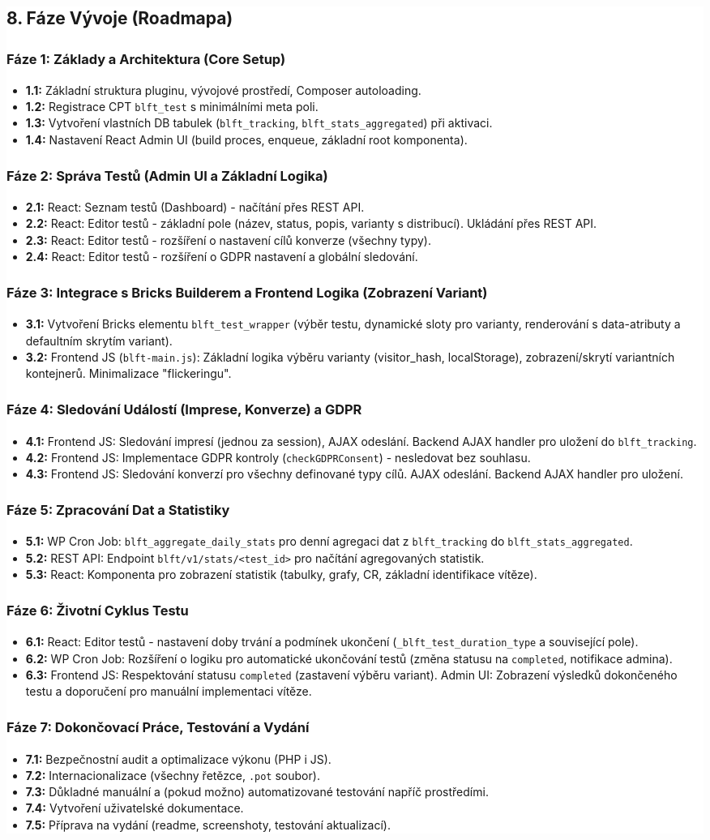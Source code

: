 
## 8. Fáze Vývoje (Roadmapa)

### Fáze 1: Základy a Architektura (Core Setup)
* **1.1:** Základní struktura pluginu, vývojové prostředí, Composer autoloading.
* **1.2:** Registrace CPT `blft_test` s minimálními meta poli.
* **1.3:** Vytvoření vlastních DB tabulek (`blft_tracking`, `blft_stats_aggregated`) při aktivaci.
* **1.4:** Nastavení React Admin UI (build proces, enqueue, základní root komponenta).

### Fáze 2: Správa Testů (Admin UI a Základní Logika)
* **2.1:** React: Seznam testů (Dashboard) - načítání přes REST API.
* **2.2:** React: Editor testů - základní pole (název, status, popis, varianty s distribucí). Ukládání přes REST API.
* **2.3:** React: Editor testů - rozšíření o nastavení cílů konverze (všechny typy).
* **2.4:** React: Editor testů - rozšíření o GDPR nastavení a globální sledování.

### Fáze 3: Integrace s Bricks Builderem a Frontend Logika (Zobrazení Variant)
* **3.1:** Vytvoření Bricks elementu `blft_test_wrapper` (výběr testu, dynamické sloty pro varianty, renderování s data-atributy a defaultním skrytím variant).
* **3.2:** Frontend JS (`blft-main.js`): Základní logika výběru varianty (visitor_hash, localStorage), zobrazení/skrytí variantních kontejnerů. Minimalizace "flickeringu".

### Fáze 4: Sledování Událostí (Imprese, Konverze) a GDPR
* **4.1:** Frontend JS: Sledování impresí (jednou za session), AJAX odeslání. Backend AJAX handler pro uložení do `blft_tracking`.
* **4.2:** Frontend JS: Implementace GDPR kontroly (`checkGDPRConsent`) - nesledovat bez souhlasu.
* **4.3:** Frontend JS: Sledování konverzí pro všechny definované typy cílů. AJAX odeslání. Backend AJAX handler pro uložení.

### Fáze 5: Zpracování Dat a Statistiky
* **5.1:** WP Cron Job: `blft_aggregate_daily_stats` pro denní agregaci dat z `blft_tracking` do `blft_stats_aggregated`.
* **5.2:** REST API: Endpoint `blft/v1/stats/<test_id>` pro načítání agregovaných statistik.
* **5.3:** React: Komponenta pro zobrazení statistik (tabulky, grafy, CR, základní identifikace vítěze).

### Fáze 6: Životní Cyklus Testu
* **6.1:** React: Editor testů - nastavení doby trvání a podmínek ukončení (`_blft_test_duration_type` a související pole).
* **6.2:** WP Cron Job: Rozšíření o logiku pro automatické ukončování testů (změna statusu na `completed`, notifikace admina).
* **6.3:** Frontend JS: Respektování statusu `completed` (zastavení výběru variant). Admin UI: Zobrazení výsledků dokončeného testu a doporučení pro manuální implementaci vítěze.

### Fáze 7: Dokončovací Práce, Testování a Vydání
* **7.1:** Bezpečnostní audit a optimalizace výkonu (PHP i JS).
* **7.2:** Internacionalizace (všechny řetězce, `.pot` soubor).
* **7.3:** Důkladné manuální a (pokud možno) automatizované testování napříč prostředími.
* **7.4:** Vytvoření uživatelské dokumentace.
* **7.5:** Příprava na vydání (readme, screenshoty, testování aktualizací).